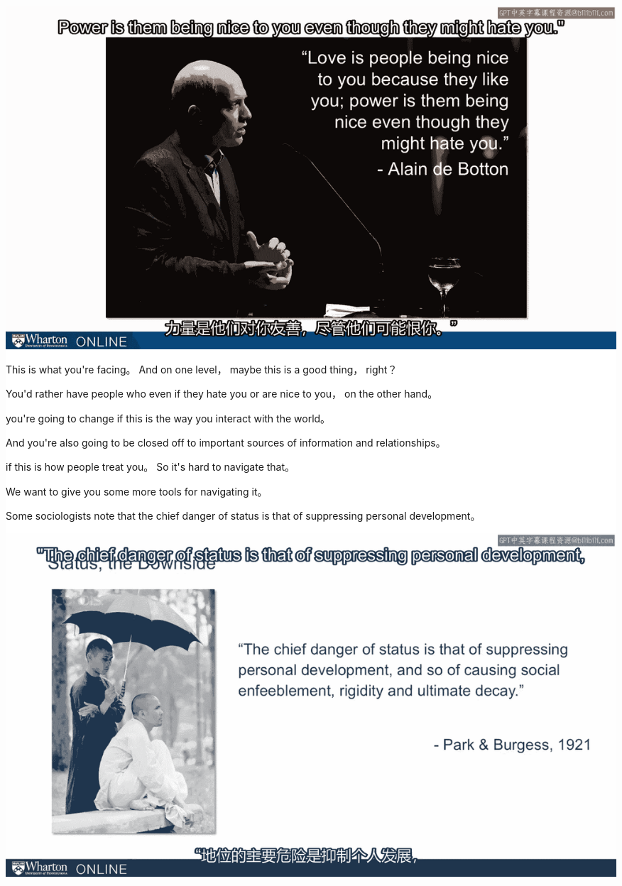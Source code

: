 ![](img/2a78e55d53bf6cebe6f761a460952ad8_5.png)

This is what you're facing。 And on one level， maybe this is a good thing， right？

You'd rather have people who even if they hate you or are nice to you， on the other hand。

you're going to change if this is the way you interact with the world。

And you're also going to be closed off to important sources of information and relationships。

if this is how people treat you。 So it's hard to navigate that。

We want to give you some more tools for navigating it。

Some sociologists note that the chief danger of status is that of suppressing personal development。

![](img/2a78e55d53bf6cebe6f761a460952ad8_7.png)
